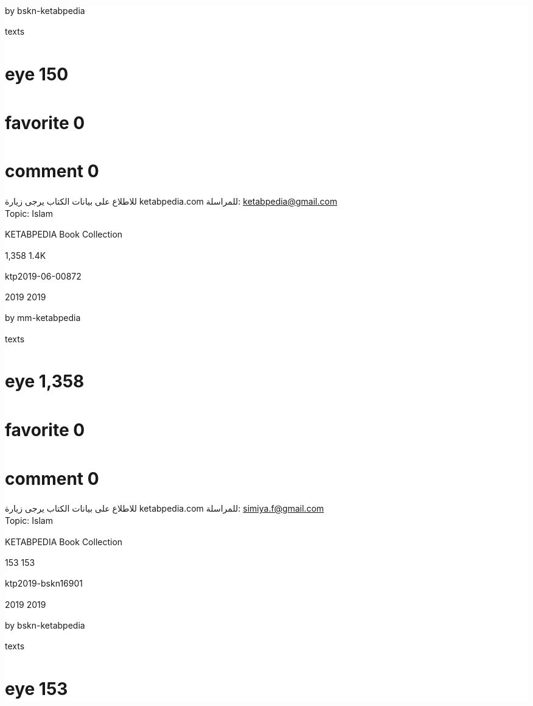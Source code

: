 <span class="hidden-lists">by</span> <span class="byv" title="bskn-ketabpedia">bskn-ketabpedia</span>

<span class="iconochive-texts" aria-hidden="true"></span><span class="sr-only">texts</span>

<span class="iconochive-eye" aria-hidden="true"></span><span class="sr-only">eye</span> 150
===========================================================================================

<span class="iconochive-favorite" aria-hidden="true"></span><span class="sr-only">favorite</span> 0
===================================================================================================

<span class="iconochive-comment" aria-hidden="true"></span><span class="sr-only">comment</span> 0
=================================================================================================

للاطلاع علی بیانات الکتاب يرجى زيارة ketabpedia.com للمراسلة: ketabpedia@gmail.com  
Topic: Islam  

<a href="/details/ketabpedia" class="stealth"></a>

KETABPEDIA Book Collection

1,358 1.4K

[](/details/ktp2019-06-00872 "ktp2019-06-00872")

ktp2019-06-00872

2019 2019

<span class="hidden-lists">by</span> <span class="byv" title="mm-ketabpedia">mm-ketabpedia</span>

<span class="iconochive-texts" aria-hidden="true"></span><span class="sr-only">texts</span>

<span class="iconochive-eye" aria-hidden="true"></span><span class="sr-only">eye</span> 1,358
=============================================================================================

<span class="iconochive-favorite" aria-hidden="true"></span><span class="sr-only">favorite</span> 0
===================================================================================================

<span class="iconochive-comment" aria-hidden="true"></span><span class="sr-only">comment</span> 0
=================================================================================================

للاطلاع علی بیانات الکتاب يرجى زيارة ketabpedia.com للمراسلة: simiya.f@gmail.com  
Topic: Islam  

<a href="/details/ketabpedia" class="stealth"></a>

KETABPEDIA Book Collection

153 153

[](/details/ktp2019-bskn16901 "ktp2019-bskn16901")

ktp2019-bskn16901

2019 2019

<span class="hidden-lists">by</span> <span class="byv" title="bskn-ketabpedia">bskn-ketabpedia</span>

<span class="iconochive-texts" aria-hidden="true"></span><span class="sr-only">texts</span>

<span class="iconochive-eye" aria-hidden="true"></span><span class="sr-only">eye</span> 153
===========================================================================================
